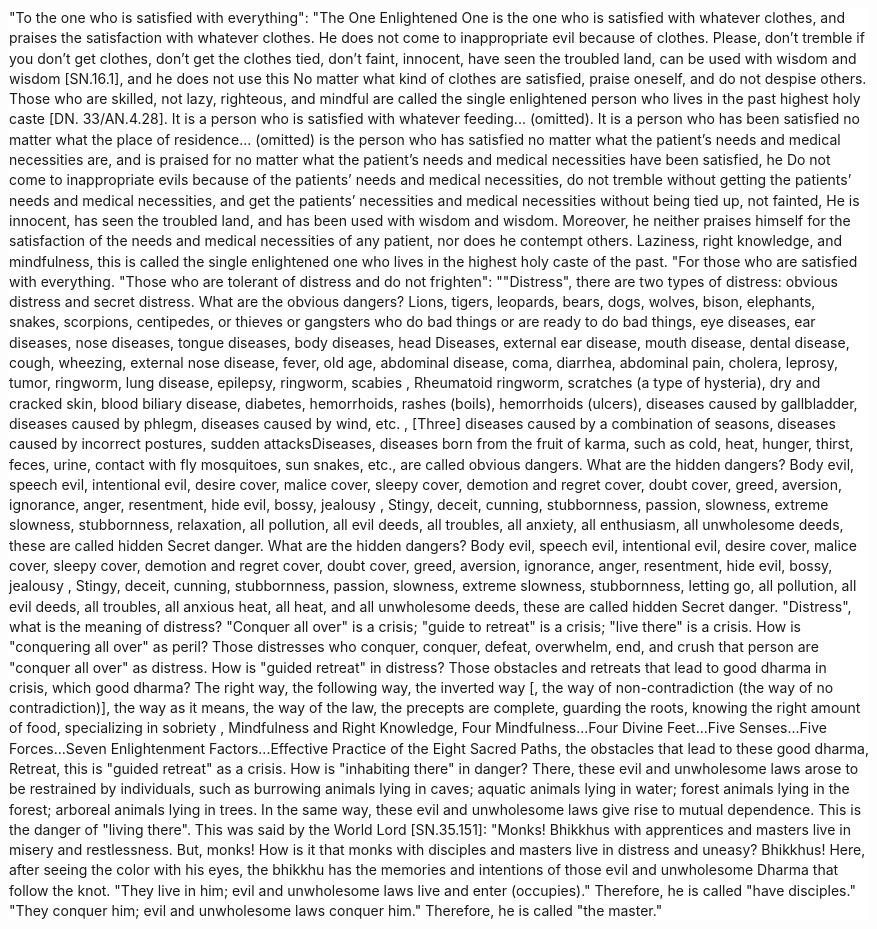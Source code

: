 "To the one who is satisfied with everything": "The One Enlightened One is the one who is satisfied with whatever clothes, and praises the satisfaction with whatever clothes. He does not come to inappropriate evil because of clothes. Please, don’t tremble if you don’t get clothes, don’t get the clothes tied, don’t faint, innocent, have seen the troubled land, can be used with wisdom and wisdom [SN.16.1], and he does not use this No matter what kind of clothes are satisfied, praise oneself, and do not despise others. Those who are skilled, not lazy, righteous, and mindful are called the single enlightened person who lives in the past highest holy caste [DN. 33/AN.4.28]. It is a person who is satisfied with whatever feeding... (omitted).
It is a person who has been satisfied no matter what the place of residence... (omitted) is the person who has satisfied no matter what the patient’s needs and medical necessities are, and is praised for no matter what the patient’s needs and medical necessities have been satisfied, he Do not come to inappropriate evils because of the patients’ needs and medical necessities, do not tremble without getting the patients’ needs and medical necessities, and get the patients’ necessities and medical necessities without being tied up, not fainted, He is innocent, has seen the troubled land, and has been used with wisdom and wisdom. Moreover, he neither praises himself for the satisfaction of the needs and medical necessities of any patient, nor does he contempt others. Laziness, right knowledge, and mindfulness, this is called the single enlightened one who lives in the highest holy caste of the past. "For those who are satisfied with everything.
     "Those who are tolerant of distress and do not frighten": ""Distress", there are two types of distress: obvious distress and secret distress. What are the obvious dangers? Lions, tigers, leopards, bears, dogs, wolves, bison, elephants, snakes, scorpions, centipedes, or thieves or gangsters who do bad things or are ready to do bad things, eye diseases, ear diseases, nose diseases, tongue diseases, body diseases, head Diseases, external ear disease, mouth disease, dental disease, cough, wheezing, external nose disease, fever, old age, abdominal disease, coma, diarrhea, abdominal pain, cholera, leprosy, tumor, ringworm, lung disease, epilepsy, ringworm, scabies , Rheumatoid ringworm, scratches (a type of hysteria), dry and cracked skin, blood biliary disease, diabetes, hemorrhoids, rashes (boils), hemorrhoids (ulcers), diseases caused by gallbladder, diseases caused by phlegm, diseases caused by wind, etc. , [Three] diseases caused by a combination of seasons, diseases caused by incorrect postures, sudden attacksDiseases, diseases born from the fruit of karma, such as cold, heat, hunger, thirst, feces, urine, contact with fly mosquitoes, sun snakes, etc., are called obvious dangers.
     What are the hidden dangers? Body evil, speech evil, intentional evil, desire cover, malice cover, sleepy cover, demotion and regret cover, doubt cover, greed, aversion, ignorance, anger, resentment, hide evil, bossy, jealousy , Stingy, deceit, cunning, stubbornness, passion, slowness, extreme slowness, stubbornness, relaxation, all pollution, all evil deeds, all troubles, all anxiety, all enthusiasm, all unwholesome deeds, these are called hidden Secret danger.
     What are the hidden dangers? Body evil, speech evil, intentional evil, desire cover, malice cover, sleepy cover, demotion and regret cover, doubt cover, greed, aversion, ignorance, anger, resentment, hide evil, bossy, jealousy , Stingy, deceit, cunning, stubbornness, passion, slowness, extreme slowness, stubbornness, letting go, all pollution, all evil deeds, all troubles, all anxious heat, all heat, and all unwholesome deeds, these are called hidden Secret danger.
     "Distress", what is the meaning of distress? "Conquer all over" is a crisis; "guide to retreat" is a crisis; "live there" is a crisis. How is "conquering all over" as peril? Those distresses who conquer, conquer, defeat, overwhelm, end, and crush that person are "conquer all over" as distress.
     How is "guided retreat" in distress? Those obstacles and retreats that lead to good dharma in crisis, which good dharma? The right way, the following way, the inverted way [, the way of non-contradiction (the way of no contradiction)], the way as it means, the way of the law, the precepts are complete, guarding the roots, knowing the right amount of food, specializing in sobriety , Mindfulness and Right Knowledge, Four Mindfulness...Four Divine Feet...Five Senses...Five Forces...Seven Enlightenment Factors...Effective Practice of the Eight Sacred Paths, the obstacles that lead to these good dharma, Retreat, this is "guided retreat" as a crisis.
     How is "inhabiting there" in danger? There, these evil and unwholesome laws arose to be restrained by individuals, such as burrowing animals lying in caves; aquatic animals lying in water; forest animals lying in the forest; arboreal animals lying in trees. In the same way, these evil and unwholesome laws give rise to mutual dependence. This is the danger of "living there".
     This was said by the World Lord [SN.35.151]: "Monks! Bhikkhus with apprentices and masters live in misery and restlessness. But, monks! How is it that monks with disciples and masters live in distress and uneasy? Bhikkhus! Here, after seeing the color with his eyes, the bhikkhu has the memories and intentions of those evil and unwholesome Dharma that follow the knot. "They live in him; evil and unwholesome laws live and enter (occupies)." Therefore, he is called "have disciples." "They conquer him; evil and unwholesome laws conquer him." Therefore, he is called "the master."